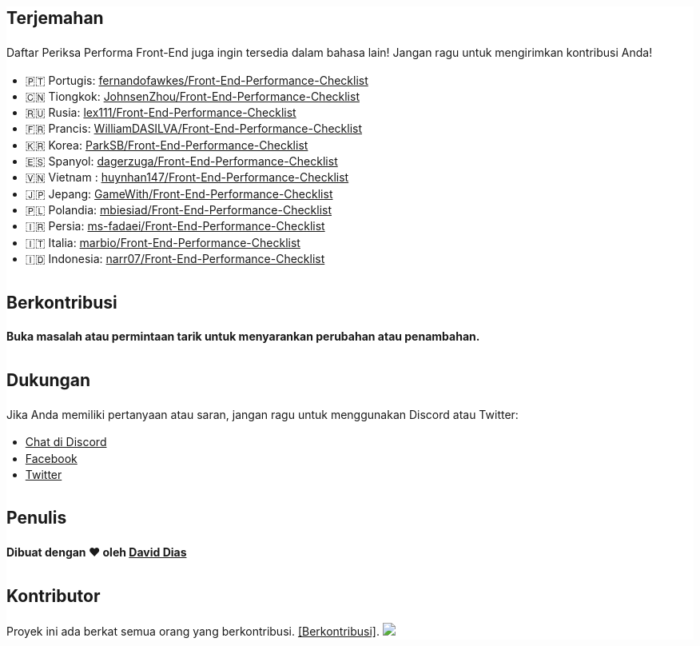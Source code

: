 ## Terjemahan

Daftar Periksa Performa Front-End juga ingin tersedia dalam bahasa lain! Jangan ragu untuk mengirimkan kontribusi Anda!

* 🇵🇹 Portugis: [fernandofawkes/Front-End-Performance-Checklist](https://github.com/fernandofawkes/Front-End-Performance-Checklist)
* 🇨🇳 Tiongkok: [JohnsenZhou/Front-End-Performance-Checklist](https://github.com/JohnsenZhou/Front-End-Performance-Checklist)
* 🇷🇺 Rusia: [lex111/Front-End-Performance-Checklist](https://github.com/lex111/Front-End-Performance-Checklist)
* 🇫🇷 Prancis: [WilliamDASILVA/Front-End-Performance-Checklist](https://github.com/WilliamDASILVA/Front-End-Performance-Checklist)
* 🇰🇷 Korea: [ParkSB/Front-End-Performance-Checklist](https://github.com/ParkSB/Front-End-Performance-Checklist)
* 🇪🇸 Spanyol: [dagerzuga/Front-End-Performance-Checklist](https://github.com/dagerzuga/Front-End-Performance-Checklist)
* 🇻🇳 Vietnam : [huynhan147/Front-End-Performance-Checklist](https://github.com/huynhan147/FrontEnd-Performance-Checklist)
* 🇯🇵 Jepang: [GameWith/Front-End-Performance-Checklist](https://github.com/GameWith/Front-End-Performance-Checklist)
* 🇵🇱 Polandia: [mbiesiad/Front-End-Performance-Checklist](https://github.com/mbiesiad/Front-End-Performance-Checklist)
* 🇮🇷 Persia: [ms-fadaei/Front-End-Performance-Checklist](https://github.com/ms-fadaei/Front-End-Performance-Checklist)
* 🇮🇹 Italia: [marbio/Front-End-Performance-Checklist](https://github.com/marbio/Front-End-Performance-Checklist)
* 🇮🇩 Indonesia: [narr07/Front-End-Performance-Checklist](https://github.com/narr07/Front-End-Performance-Checklist)

## Berkontribusi

**Buka masalah atau permintaan tarik untuk menyarankan perubahan atau penambahan.**

## Dukungan

Jika Anda memiliki pertanyaan atau saran, jangan ragu untuk menggunakan Discord atau Twitter:

* [Chat di Discord](https://discord.gg/btHQRkm)
* [Facebook](https://www.facebook.com/frontendchecklist/)
* [Twitter](https://twitter.com/thedaviddias)

## Penulis

**Dibuat dengan ❤️ oleh [David Dias](https://github.com/thedaviddias)**

## Kontributor

Proyek ini ada berkat semua orang yang berkontribusi. [[Berkontribusi]](.github/CONTRIBUTING.md).
<a href="https://github.com/thedaviddias/Front-End-Performance-Checklist/graphs/contributors">
    <img src="https://opencollective.com/front-end-checklist/contributors.svg?width=890" />
</a>


[logo]: images/logo-front-end-performance-checklist.jpg
[html]: images/html.png
[css]: images/css.png
[fonts]: images/fonts.png
[images]: images/images.png
[javascript]: images/javascript.png
[server-side]: images/server-side.png
[low]: images/priority/low.svg
[medium]: images/priority/medium.svg
[high]: images/priority/high.svg